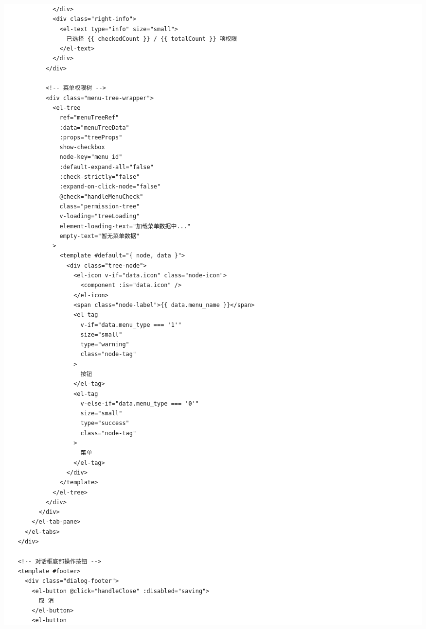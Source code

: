 ```vue
              </div>
              <div class="right-info">
                <el-text type="info" size="small">
                  已选择 {{ checkedCount }} / {{ totalCount }} 项权限
                </el-text>
              </div>
            </div>

            <!-- 菜单权限树 -->
            <div class="menu-tree-wrapper">
              <el-tree
                ref="menuTreeRef"
                :data="menuTreeData"
                :props="treeProps"
                show-checkbox
                node-key="menu_id"
                :default-expand-all="false"
                :check-strictly="false"
                :expand-on-click-node="false"
                @check="handleMenuCheck"
                class="permission-tree"
                v-loading="treeLoading"
                element-loading-text="加载菜单数据中..."
                empty-text="暂无菜单数据"
              >
                <template #default="{ node, data }">
                  <div class="tree-node">
                    <el-icon v-if="data.icon" class="node-icon">
                      <component :is="data.icon" />
                    </el-icon>
                    <span class="node-label">{{ data.menu_name }}</span>
                    <el-tag
                      v-if="data.menu_type === '1'"
                      size="small"
                      type="warning"
                      class="node-tag"
                    >
                      按钮
                    </el-tag>
                    <el-tag
                      v-else-if="data.menu_type === '0'"
                      size="small"
                      type="success"
                      class="node-tag"
                    >
                      菜单
                    </el-tag>
                  </div>
                </template>
              </el-tree>
            </div>
          </div>
        </el-tab-pane>
      </el-tabs>
    </div>

    <!-- 对话框底部操作按钮 -->
    <template #footer>
      <div class="dialog-footer">
        <el-button @click="handleClose" :disabled="saving">
          取 消
        </el-button>
        <el-button
```